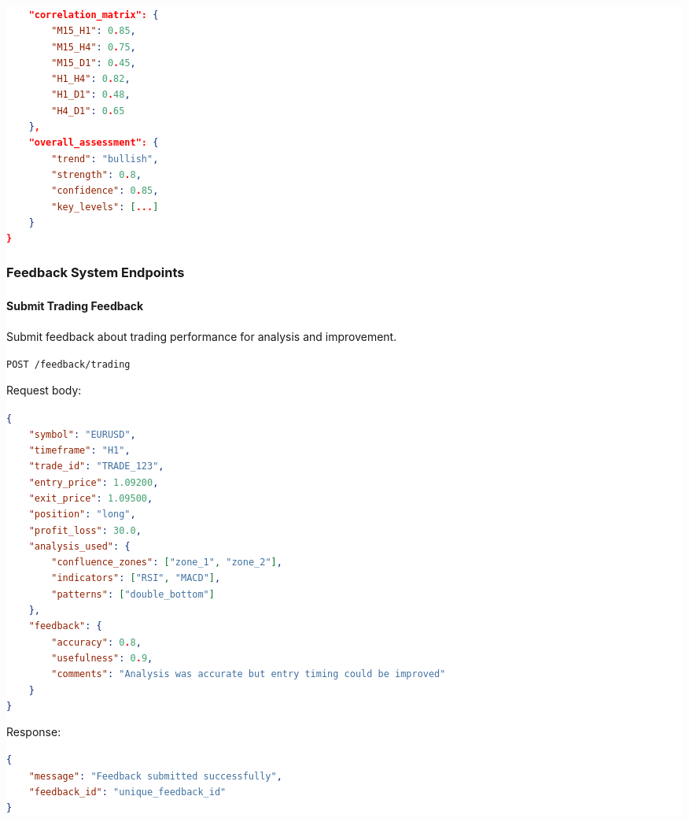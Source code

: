 ```json
    "correlation_matrix": {
        "M15_H1": 0.85,
        "M15_H4": 0.75,
        "M15_D1": 0.45,
        "H1_H4": 0.82,
        "H1_D1": 0.48,
        "H4_D1": 0.65
    },
    "overall_assessment": {
        "trend": "bullish",
        "strength": 0.8,
        "confidence": 0.85,
        "key_levels": [...]
    }
}
```

### Feedback System Endpoints

#### Submit Trading Feedback

Submit feedback about trading performance for analysis and improvement.

```http
POST /feedback/trading
```

Request body:
```json
{
    "symbol": "EURUSD",
    "timeframe": "H1",
    "trade_id": "TRADE_123",
    "entry_price": 1.09200,
    "exit_price": 1.09500,
    "position": "long",
    "profit_loss": 30.0,
    "analysis_used": {
        "confluence_zones": ["zone_1", "zone_2"],
        "indicators": ["RSI", "MACD"],
        "patterns": ["double_bottom"]
    },
    "feedback": {
        "accuracy": 0.8,
        "usefulness": 0.9,
        "comments": "Analysis was accurate but entry timing could be improved"
    }
}
```

Response:
```json
{
    "message": "Feedback submitted successfully",
    "feedback_id": "unique_feedback_id"
}
```
